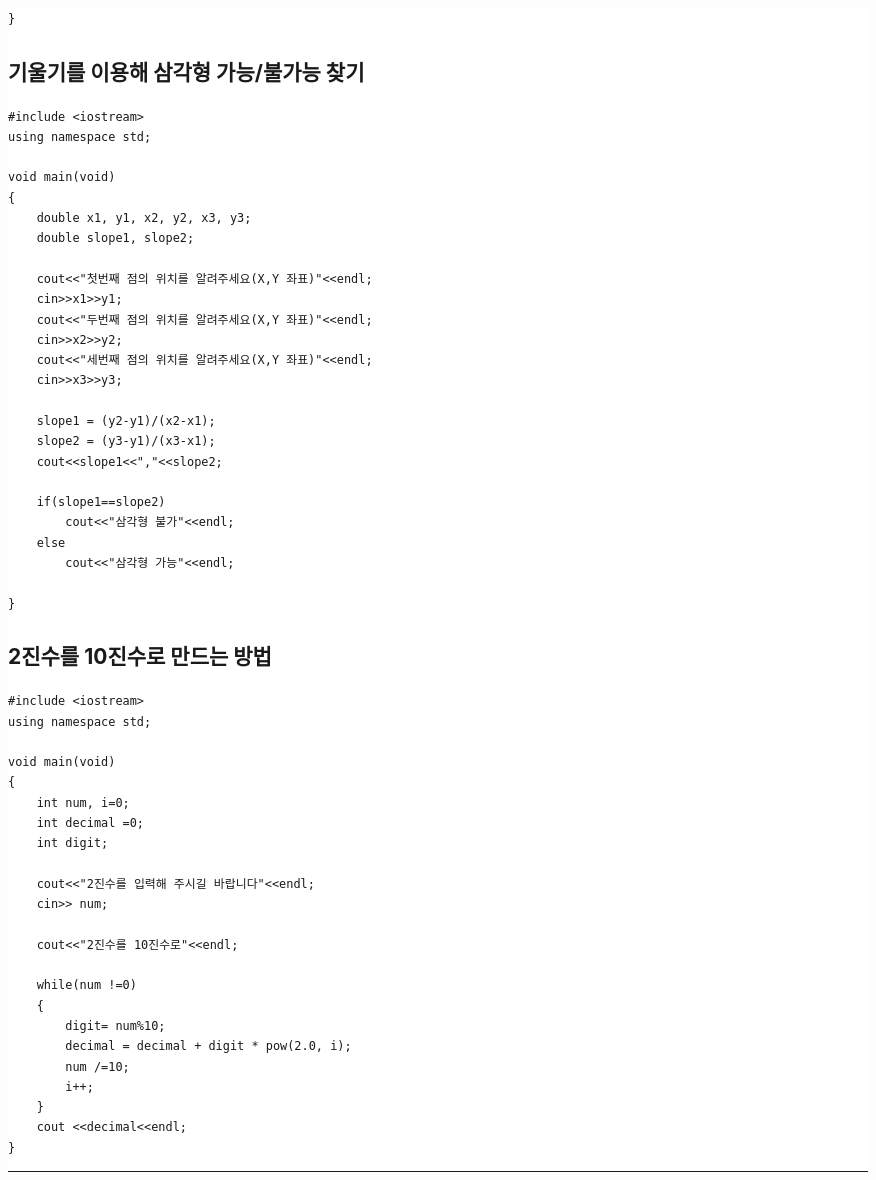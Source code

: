     }

## 기울기를 이용해 삼각형 가능/불가능 찾기

    #include <iostream>
    using namespace std;
    
    void main(void)
    {
        double x1, y1, x2, y2, x3, y3;
        double slope1, slope2;
    
        cout<<"첫번째 점의 위치를 알려주세요(X,Y 좌표)"<<endl;
        cin>>x1>>y1;
        cout<<"두번째 점의 위치를 알려주세요(X,Y 좌표)"<<endl;
        cin>>x2>>y2;
        cout<<"세번째 점의 위치를 알려주세요(X,Y 좌표)"<<endl;
        cin>>x3>>y3;
    
        slope1 = (y2-y1)/(x2-x1);
        slope2 = (y3-y1)/(x3-x1);
        cout<<slope1<<","<<slope2;
    
        if(slope1==slope2)
            cout<<"삼각형 불가"<<endl;
        else
            cout<<"삼각형 가능"<<endl;
    
    }

## 2진수를 10진수로 만드는 방법
 
    #include <iostream>
    using namespace std;
    
    void main(void)
    {
        int num, i=0;
        int decimal =0;
        int digit;
    
        cout<<"2진수를 입력해 주시길 바랍니다"<<endl;
        cin>> num;
    
        cout<<"2진수를 10진수로"<<endl;
    
        while(num !=0)
        {
            digit= num%10;
            decimal = decimal + digit * pow(2.0, i);
            num /=10;
            i++;
        }
        cout <<decimal<<endl;
    }

---